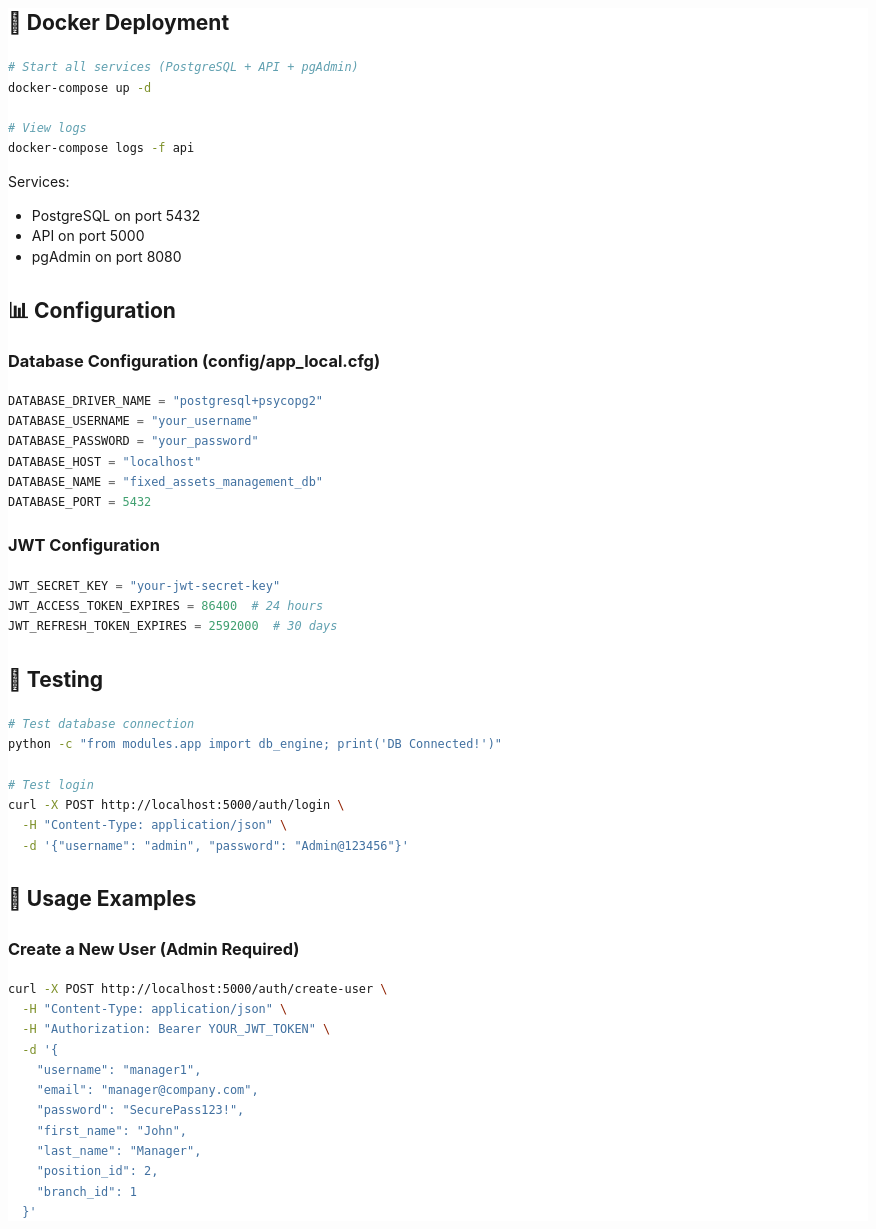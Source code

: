 ## 🐳 Docker Deployment

```bash
# Start all services (PostgreSQL + API + pgAdmin)
docker-compose up -d

# View logs
docker-compose logs -f api
```

Services:
- PostgreSQL on port 5432
- API on port 5000
- pgAdmin on port 8080

## 📊 Configuration

### Database Configuration (config/app_local.cfg)
```python
DATABASE_DRIVER_NAME = "postgresql+psycopg2"
DATABASE_USERNAME = "your_username"
DATABASE_PASSWORD = "your_password"
DATABASE_HOST = "localhost"
DATABASE_NAME = "fixed_assets_management_db"
DATABASE_PORT = 5432
```

### JWT Configuration
```python
JWT_SECRET_KEY = "your-jwt-secret-key"
JWT_ACCESS_TOKEN_EXPIRES = 86400  # 24 hours
JWT_REFRESH_TOKEN_EXPIRES = 2592000  # 30 days
```

## 🧪 Testing

```bash
# Test database connection
python -c "from modules.app import db_engine; print('DB Connected!')"

# Test login
curl -X POST http://localhost:5000/auth/login \
  -H "Content-Type: application/json" \
  -d '{"username": "admin", "password": "Admin@123456"}'
```

## 📝 Usage Examples

### Create a New User (Admin Required)
```bash
curl -X POST http://localhost:5000/auth/create-user \
  -H "Content-Type: application/json" \
  -H "Authorization: Bearer YOUR_JWT_TOKEN" \
  -d '{
    "username": "manager1",
    "email": "manager@company.com",
    "password": "SecurePass123!",
    "first_name": "John",
    "last_name": "Manager", 
    "position_id": 2,
    "branch_id": 1
  }'
```
